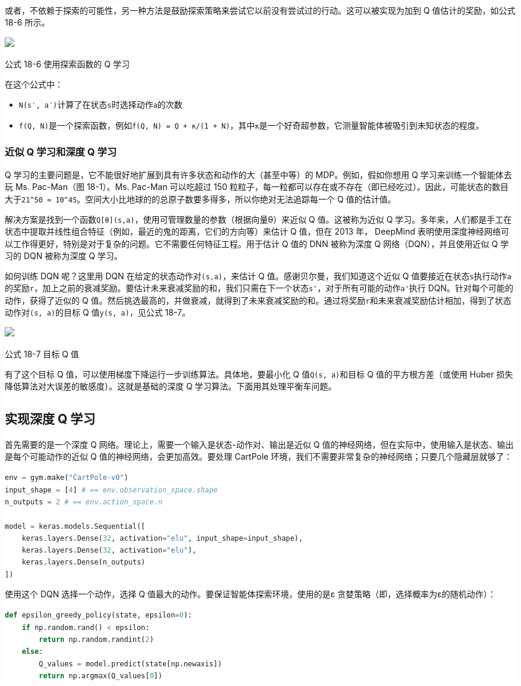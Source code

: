 或者，不依赖于探索的可能性，另一种方法是鼓励探索策略来尝试它以前没有尝试过的行动。这可以被实现为加到 Q 值估计的奖励，如公式 18-6 所示。

![](img/fe7f4176b6c449159a825ec3aacfe79c.png)

公式 18-6 使用探索函数的 Q 学习

在这个公式中：

*   `N(s′, a′)`计算了在状态`s`时选择动作`a`的次数

*   `f(Q, N)`是一个探索函数，例如`f(Q, N) = Q + κ/(1 + N)`，其中`κ`是一个好奇超参数，它测量智能体被吸引到未知状态的程度。

### 近似 Q 学习和深度 Q 学习

Q 学习的主要问题是，它不能很好地扩展到具有许多状态和动作的大（甚至中等）的 MDP。例如，假如你想用 Q 学习来训练一个智能体去玩 Ms. Pac-Man（图 18-1）。Ms. Pac-Man 可以吃超过 150 粒粒子，每一粒都可以存在或不存在（即已经吃过）。因此，可能状态的数目大于`21^50 ≈ 10^45`。空间大小比地球的的总原子数要多得多，所以你绝对无法追踪每一个 Q 值的估计值。

解决方案是找到一个函数`Q[θ](s,a)`，使用可管理数量的参数（根据向量θ）来近似 Q 值。这被称为近似 Q 学习。多年来，人们都是手工在状态中提取并线性组合特征（例如，最近的鬼的距离，它们的方向等）来估计 Q 值，但在 2013 年， DeepMind 表明使用深度神经网络可以工作得更好，特别是对于复杂的问题。它不需要任何特征工程。用于估计 Q 值的 DNN 被称为深度 Q 网络（DQN），并且使用近似 Q 学习的 DQN 被称为深度 Q 学习。

如何训练 DQN 呢？这里用 DQN 在给定的状态动作对`(s,a)`，来估计 Q 值。感谢贝尔曼，我们知道这个近似 Q 值要接近在状态`s`执行动作`a`的奖励`r`，加上之前的衰减奖励。要估计未来衰减奖励的和，我们只需在下一个状态`s'`，对于所有可能的动作`a'`执行 DQN。针对每个可能的动作，获得了近似的 Q 值。然后挑选最高的，并做衰减，就得到了未来衰减奖励的和。通过将奖励`r`和未来衰减奖励估计相加，得到了状态动作对`(s, a)`的目标 Q 值`y(s, a)`，见公式 18-7。

![](img/e1c5056018311d2d634662688689ce77.png)

公式 18-7 目标 Q 值

有了这个目标 Q 值，可以使用梯度下降运行一步训练算法。具体地，要最小化 Q 值`Q(s, a)`和目标 Q 值的平方根方差（或使用 Huber 损失降低算法对大误差的敏感度）。这就是基础的深度 Q 学习算法。下面用其处理平衡车问题。

## 实现深度 Q 学习

首先需要的是一个深度 Q 网络。理论上，需要一个输入是状态-动作对、输出是近似 Q 值的神经网络，但在实际中，使用输入是状态、输出是每个可能动作的近似 Q 值的神经网络，会更加高效。要处理 CartPole 环境，我们不需要非常复杂的神经网络；只要几个隐藏层就够了：

```py
env = gym.make("CartPole-v0")
input_shape = [4] # == env.observation_space.shape
n_outputs = 2 # == env.action_space.n

model = keras.models.Sequential([
    keras.layers.Dense(32, activation="elu", input_shape=input_shape),
    keras.layers.Dense(32, activation="elu"),
    keras.layers.Dense(n_outputs)
]) 
```

使用这个 DQN 选择一个动作，选择 Q 值最大的动作。要保证智能体探索环境，使用的是ε 贪婪策略（即，选择概率为ε的随机动作）：

```py
def epsilon_greedy_policy(state, epsilon=0):
    if np.random.rand() < epsilon:
        return np.random.randint(2)
    else:
        Q_values = model.predict(state[np.newaxis])
        return np.argmax(Q_values[0]) 
```
